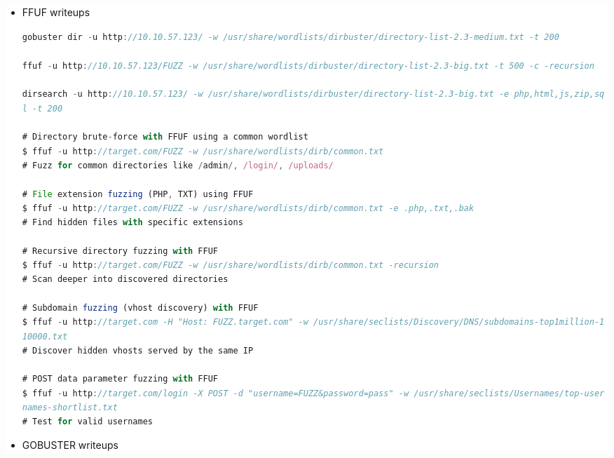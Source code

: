 - FFUF  writeups
    
    ```jsx
    gobuster dir -u http://10.10.57.123/ -w /usr/share/wordlists/dirbuster/directory-list-2.3-medium.txt -t 200
    
    ffuf -u http://10.10.57.123/FUZZ -w /usr/share/wordlists/dirbuster/directory-list-2.3-big.txt -t 500 -c -recursion
    
    dirsearch -u http://10.10.57.123/ -w /usr/share/wordlists/dirbuster/directory-list-2.3-big.txt -e php,html,js,zip,sql -t 200
    
    # Directory brute-force with FFUF using a common wordlist
    $ ffuf -u http://target.com/FUZZ -w /usr/share/wordlists/dirb/common.txt
    # Fuzz for common directories like /admin/, /login/, /uploads/
    
    # File extension fuzzing (PHP, TXT) using FFUF
    $ ffuf -u http://target.com/FUZZ -w /usr/share/wordlists/dirb/common.txt -e .php,.txt,.bak
    # Find hidden files with specific extensions
    
    # Recursive directory fuzzing with FFUF
    $ ffuf -u http://target.com/FUZZ -w /usr/share/wordlists/dirb/common.txt -recursion
    # Scan deeper into discovered directories
    
    # Subdomain fuzzing (vhost discovery) with FFUF
    $ ffuf -u http://target.com -H "Host: FUZZ.target.com" -w /usr/share/seclists/Discovery/DNS/subdomains-top1million-110000.txt
    # Discover hidden vhosts served by the same IP
    
    # POST data parameter fuzzing with FFUF
    $ ffuf -u http://target.com/login -X POST -d "username=FUZZ&password=pass" -w /usr/share/seclists/Usernames/top-usernames-shortlist.txt
    # Test for valid usernames
    
    ```
    

- GOBUSTER writeups
    